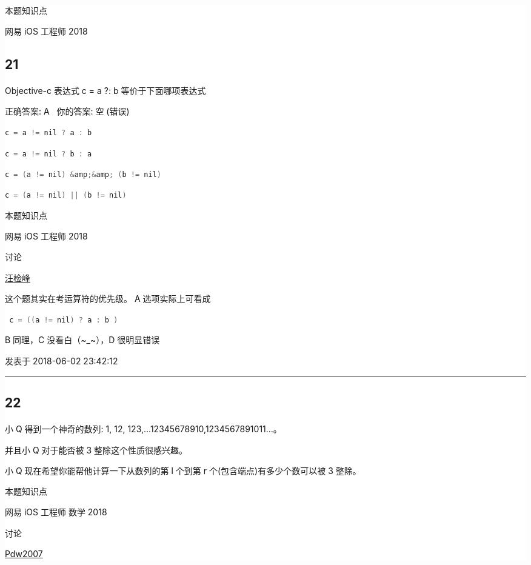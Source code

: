 本题知识点

网易 iOS 工程师 2018

## 21

Objective-c 表达式 c = a ?: b 等价于下面哪项表达式

正确答案: A   你的答案: 空 (错误)

```cpp
c = a != nil ? a : b
```

```cpp
c = a != nil ? b : a
```

```cpp
c = (a != nil) &amp;&amp; (b != nil)
```

```cpp
c = (a != nil) || (b != nil)
```

本题知识点

网易 iOS 工程师 2018

讨论

[汪检峰](https://www.nowcoder.com/profile/9577524)

这个题其实在考运算符的优先级。
A 选项实际上可看成

```cpp
 c = ((a != nil) ? a : b ) 
```

B 同理，C 没看白（~_~），D 很明显错误

发表于 2018-06-02 23:42:12

* * *

## 22

小 Q 得到一个神奇的数列: 1, 12, 123,...12345678910,1234567891011...。

并且小 Q 对于能否被 3 整除这个性质很感兴趣。

小 Q 现在希望你能帮他计算一下从数列的第 l 个到第 r 个(包含端点)有多少个数可以被 3 整除。

本题知识点

网易 iOS 工程师 数学 2018

讨论

[Pdw2007](https://www.nowcoder.com/profile/514575869)
